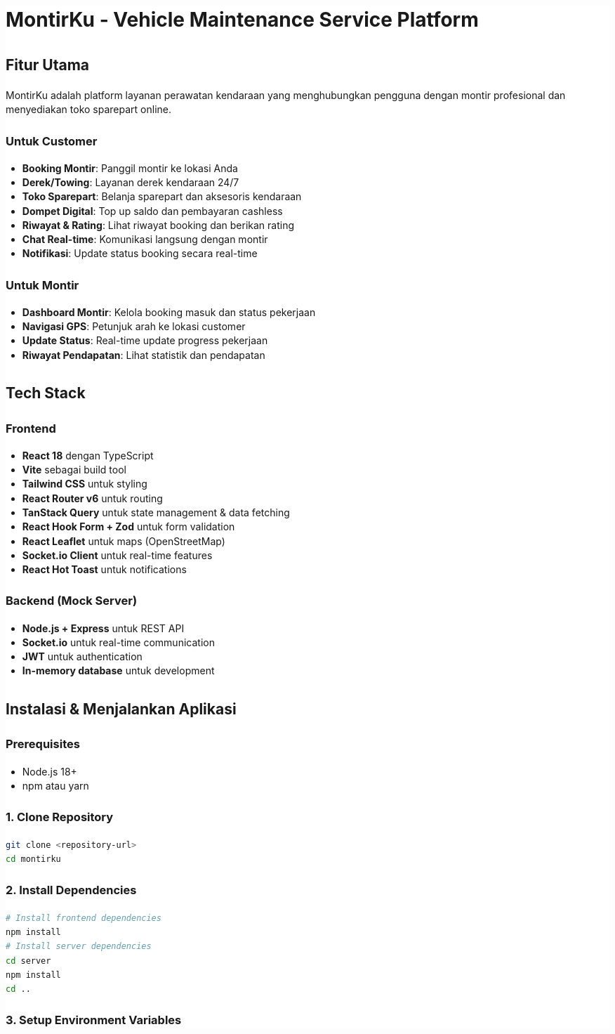 # MontirKu - Vehicle Maintenance Service Platform

## Fitur Utama
MontirKu adalah platform layanan perawatan kendaraan yang menghubungkan pengguna dengan montir profesional dan menyediakan toko sparepart online.
### Untuk Customer
- **Booking Montir**: Panggil montir ke lokasi Anda
- **Derek/Towing**: Layanan derek kendaraan 24/7
- **Toko Sparepart**: Belanja sparepart dan aksesoris kendaraan
- **Dompet Digital**: Top up saldo dan pembayaran cashless
- **Riwayat & Rating**: Lihat riwayat booking dan berikan rating
- **Chat Real-time**: Komunikasi langsung dengan montir
- **Notifikasi**: Update status booking secara real-time
### Untuk Montir
- **Dashboard Montir**: Kelola booking masuk dan status pekerjaan
- **Navigasi GPS**: Petunjuk arah ke lokasi customer
- **Update Status**: Real-time update progress pekerjaan
- **Riwayat Pendapatan**: Lihat statistik dan pendapatan
## Tech Stack
### Frontend
- **React 18** dengan TypeScript
- **Vite** sebagai build tool
- **Tailwind CSS** untuk styling
- **React Router v6** untuk routing
- **TanStack Query** untuk state management & data fetching
- **React Hook Form + Zod** untuk form validation
- **React Leaflet** untuk maps (OpenStreetMap)
- **Socket.io Client** untuk real-time features
- **React Hot Toast** untuk notifications
### Backend (Mock Server)
- **Node.js + Express** untuk REST API
- **Socket.io** untuk real-time communication
- **JWT** untuk authentication
- **In-memory database** untuk development
## Instalasi & Menjalankan Aplikasi
### Prerequisites
- Node.js 18+ 
- npm atau yarn
### 1. Clone Repository
```bash
git clone <repository-url>
cd montirku
```
### 2. Install Dependencies
```bash
# Install frontend dependencies
npm install
# Install server dependencies
cd server
npm install
cd ..
```
### 3. Setup Environment Variables
```bash
```